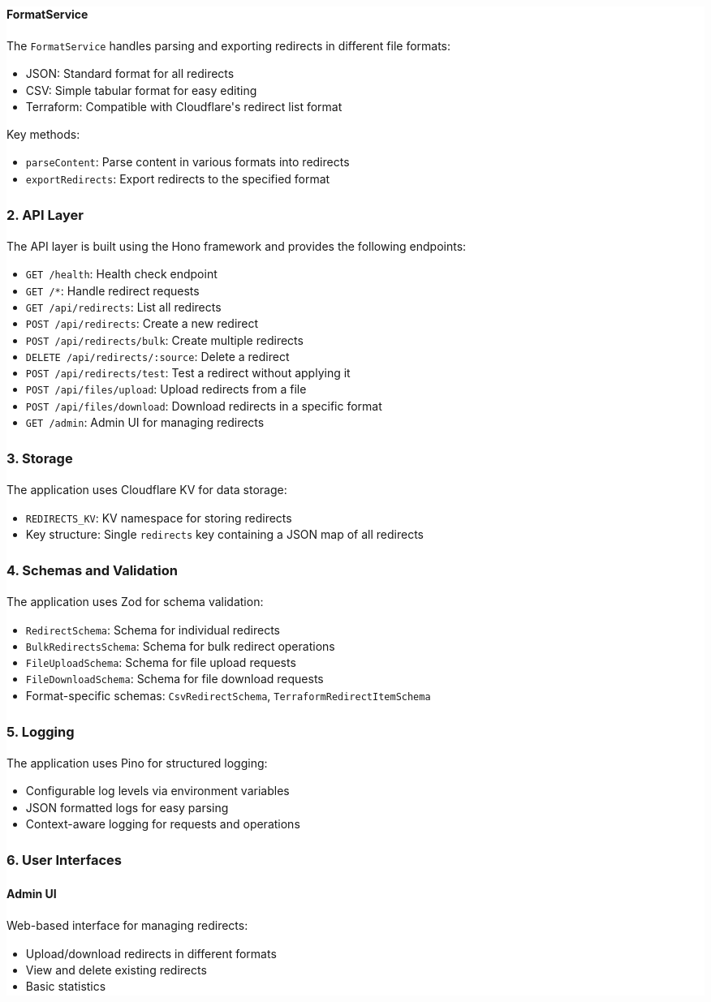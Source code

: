 #### FormatService

The `FormatService` handles parsing and exporting redirects in different file formats:
- JSON: Standard format for all redirects
- CSV: Simple tabular format for easy editing
- Terraform: Compatible with Cloudflare's redirect list format

Key methods:
- `parseContent`: Parse content in various formats into redirects
- `exportRedirects`: Export redirects to the specified format

### 2. API Layer

The API layer is built using the Hono framework and provides the following endpoints:

- `GET /health`: Health check endpoint
- `GET /*`: Handle redirect requests
- `GET /api/redirects`: List all redirects
- `POST /api/redirects`: Create a new redirect
- `POST /api/redirects/bulk`: Create multiple redirects
- `DELETE /api/redirects/:source`: Delete a redirect
- `POST /api/redirects/test`: Test a redirect without applying it
- `POST /api/files/upload`: Upload redirects from a file
- `POST /api/files/download`: Download redirects in a specific format
- `GET /admin`: Admin UI for managing redirects

### 3. Storage

The application uses Cloudflare KV for data storage:
- `REDIRECTS_KV`: KV namespace for storing redirects
- Key structure: Single `redirects` key containing a JSON map of all redirects

### 4. Schemas and Validation

The application uses Zod for schema validation:
- `RedirectSchema`: Schema for individual redirects
- `BulkRedirectsSchema`: Schema for bulk redirect operations
- `FileUploadSchema`: Schema for file upload requests
- `FileDownloadSchema`: Schema for file download requests
- Format-specific schemas: `CsvRedirectSchema`, `TerraformRedirectItemSchema`

### 5. Logging

The application uses Pino for structured logging:
- Configurable log levels via environment variables
- JSON formatted logs for easy parsing
- Context-aware logging for requests and operations

### 6. User Interfaces

#### Admin UI

Web-based interface for managing redirects:
- Upload/download redirects in different formats
- View and delete existing redirects
- Basic statistics
